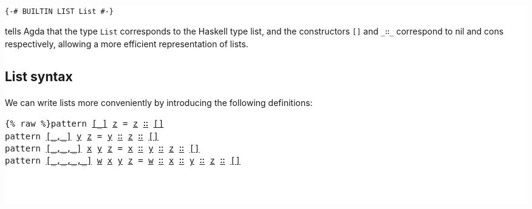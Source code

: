     {-# BUILTIN LIST List #-}

tells Agda that the type `List` corresponds to the Haskell type
list, and the constructors `[]` and `_∷_` correspond to nil and
cons respectively, allowing a more efficient representation of lists.


## List syntax

We can write lists more conveniently by introducing the following definitions:
<pre class="Agda">{% raw %}<a id="2912" class="Keyword">pattern</a> <a id="[_]"></a><a id="2920" href="{% endraw %}{{ site.baseurl }}{% link out/plfa/Lists.md %}{% raw %}#2920" class="InductiveConstructor Operator">[_]</a> <a id="2924" href="{% endraw %}{{ site.baseurl }}{% link out/plfa/Lists.md %}{% raw %}#2928" class="Bound">z</a> <a id="2926" class="Symbol">=</a> <a id="2928" href="{% endraw %}{{ site.baseurl }}{% link out/plfa/Lists.md %}{% raw %}#2928" class="Bound">z</a> <a id="2930" href="{% endraw %}{{ site.baseurl }}{% link out/plfa/Lists.md %}{% raw %}#1140" class="InductiveConstructor Operator">∷</a> <a id="2932" href="{% endraw %}{{ site.baseurl }}{% link out/plfa/Lists.md %}{% raw %}#1125" class="InductiveConstructor">[]</a>
<a id="2935" class="Keyword">pattern</a> <a id="[_,_]"></a><a id="2943" href="{% endraw %}{{ site.baseurl }}{% link out/plfa/Lists.md %}{% raw %}#2943" class="InductiveConstructor Operator">[_,_]</a> <a id="2949" href="{% endraw %}{{ site.baseurl }}{% link out/plfa/Lists.md %}{% raw %}#2955" class="Bound">y</a> <a id="2951" href="{% endraw %}{{ site.baseurl }}{% link out/plfa/Lists.md %}{% raw %}#2959" class="Bound">z</a> <a id="2953" class="Symbol">=</a> <a id="2955" href="{% endraw %}{{ site.baseurl }}{% link out/plfa/Lists.md %}{% raw %}#2955" class="Bound">y</a> <a id="2957" href="{% endraw %}{{ site.baseurl }}{% link out/plfa/Lists.md %}{% raw %}#1140" class="InductiveConstructor Operator">∷</a> <a id="2959" href="{% endraw %}{{ site.baseurl }}{% link out/plfa/Lists.md %}{% raw %}#2959" class="Bound">z</a> <a id="2961" href="{% endraw %}{{ site.baseurl }}{% link out/plfa/Lists.md %}{% raw %}#1140" class="InductiveConstructor Operator">∷</a> <a id="2963" href="{% endraw %}{{ site.baseurl }}{% link out/plfa/Lists.md %}{% raw %}#1125" class="InductiveConstructor">[]</a>
<a id="2966" class="Keyword">pattern</a> <a id="[_,_,_]"></a><a id="2974" href="{% endraw %}{{ site.baseurl }}{% link out/plfa/Lists.md %}{% raw %}#2974" class="InductiveConstructor Operator">[_,_,_]</a> <a id="2982" href="{% endraw %}{{ site.baseurl }}{% link out/plfa/Lists.md %}{% raw %}#2990" class="Bound">x</a> <a id="2984" href="{% endraw %}{{ site.baseurl }}{% link out/plfa/Lists.md %}{% raw %}#2994" class="Bound">y</a> <a id="2986" href="{% endraw %}{{ site.baseurl }}{% link out/plfa/Lists.md %}{% raw %}#2998" class="Bound">z</a> <a id="2988" class="Symbol">=</a> <a id="2990" href="{% endraw %}{{ site.baseurl }}{% link out/plfa/Lists.md %}{% raw %}#2990" class="Bound">x</a> <a id="2992" href="{% endraw %}{{ site.baseurl }}{% link out/plfa/Lists.md %}{% raw %}#1140" class="InductiveConstructor Operator">∷</a> <a id="2994" href="{% endraw %}{{ site.baseurl }}{% link out/plfa/Lists.md %}{% raw %}#2994" class="Bound">y</a> <a id="2996" href="{% endraw %}{{ site.baseurl }}{% link out/plfa/Lists.md %}{% raw %}#1140" class="InductiveConstructor Operator">∷</a> <a id="2998" href="{% endraw %}{{ site.baseurl }}{% link out/plfa/Lists.md %}{% raw %}#2998" class="Bound">z</a> <a id="3000" href="{% endraw %}{{ site.baseurl }}{% link out/plfa/Lists.md %}{% raw %}#1140" class="InductiveConstructor Operator">∷</a> <a id="3002" href="{% endraw %}{{ site.baseurl }}{% link out/plfa/Lists.md %}{% raw %}#1125" class="InductiveConstructor">[]</a>
<a id="3005" class="Keyword">pattern</a> <a id="[_,_,_,_]"></a><a id="3013" href="{% endraw %}{{ site.baseurl }}{% link out/plfa/Lists.md %}{% raw %}#3013" class="InductiveConstructor Operator">[_,_,_,_]</a> <a id="3023" href="{% endraw %}{{ site.baseurl }}{% link out/plfa/Lists.md %}{% raw %}#3033" class="Bound">w</a> <a id="3025" href="{% endraw %}{{ site.baseurl }}{% link out/plfa/Lists.md %}{% raw %}#3037" class="Bound">x</a> <a id="3027" href="{% endraw %}{{ site.baseurl }}{% link out/plfa/Lists.md %}{% raw %}#3041" class="Bound">y</a> <a id="3029" href="{% endraw %}{{ site.baseurl }}{% link out/plfa/Lists.md %}{% raw %}#3045" class="Bound">z</a> <a id="3031" class="Symbol">=</a> <a id="3033" href="{% endraw %}{{ site.baseurl }}{% link out/plfa/Lists.md %}{% raw %}#3033" class="Bound">w</a> <a id="3035" href="{% endraw %}{{ site.baseurl }}{% link out/plfa/Lists.md %}{% raw %}#1140" class="InductiveConstructor Operator">∷</a> <a id="3037" href="{% endraw %}{{ site.baseurl }}{% link out/plfa/Lists.md %}{% raw %}#3037" class="Bound">x</a> <a id="3039" href="{% endraw %}{{ site.baseurl }}{% link out/plfa/Lists.md %}{% raw %}#1140" class="InductiveConstructor Operator">∷</a> <a id="3041" href="{% endraw %}{{ site.baseurl }}{% link out/plfa/Lists.md %}{% raw %}#3041" class="Bound">y</a> <a id="3043" href="{% endraw %}{{ site.baseurl }}{% link out/plfa/Lists.md %}{% raw %}#1140" class="InductiveConstructor Operator">∷</a> <a id="3045" href="{% endraw %}{{ site.baseurl }}{% link out/plfa/Lists.md %}{% raw %}#3045" class="Bound">z</a> <a id="3047" href="{% endraw %}{{ site.baseurl }}{% link out/plfa/Lists.md %}{% raw %}#1140" class="InductiveConstructor Operator">∷</a> <a id="3049" href="{% endraw %}{{ site.baseurl }}{% link out/plfa/Lists.md %}{% raw %}#1125" class="InductiveConstructor">[]</a>